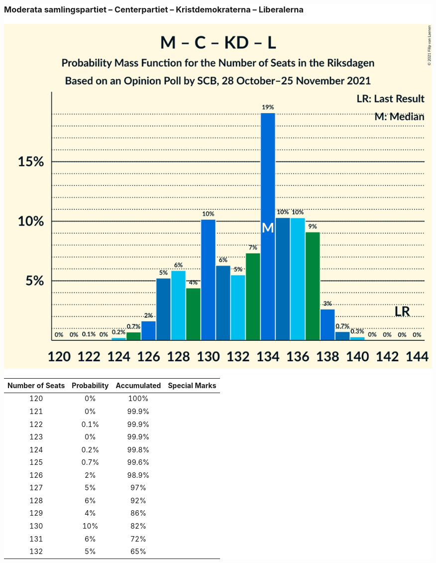 ### Moderata samlingspartiet – Centerpartiet – Kristdemokraterna – Liberalerna

![Graph with seats probability mass function not yet produced](2021-11-25-SCB-coalitions-seats-pmf-m–c–kd–l.png "Seats Probability Mass Function")

| Number of Seats | Probability | Accumulated | Special Marks |
|:---------------:|:-----------:|:-----------:|:-------------:|
| 120 | 0% | 100% |  |
| 121 | 0% | 99.9% |  |
| 122 | 0.1% | 99.9% |  |
| 123 | 0% | 99.9% |  |
| 124 | 0.2% | 99.8% |  |
| 125 | 0.7% | 99.6% |  |
| 126 | 2% | 98.9% |  |
| 127 | 5% | 97% |  |
| 128 | 6% | 92% |  |
| 129 | 4% | 86% |  |
| 130 | 10% | 82% |  |
| 131 | 6% | 72% |  |
| 132 | 5% | 65% |  |
